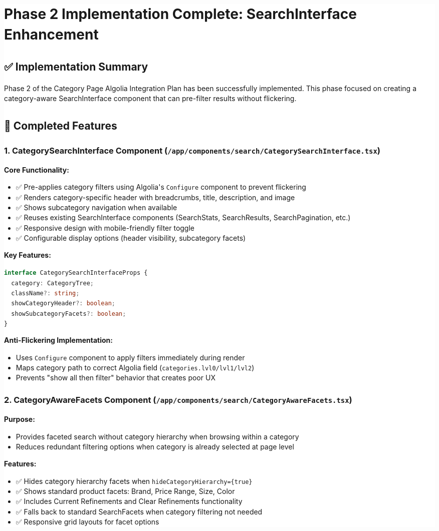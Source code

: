 # Phase 2 Implementation Complete: SearchInterface Enhancement

## ✅ Implementation Summary

Phase 2 of the Category Page Algolia Integration Plan has been successfully implemented. This phase focused on creating a category-aware SearchInterface component that can pre-filter results without flickering.

## 🎯 Completed Features

### 1. CategorySearchInterface Component (`/app/components/search/CategorySearchInterface.tsx`)

**Core Functionality:**
- ✅ Pre-applies category filters using Algolia's `Configure` component to prevent flickering
- ✅ Renders category-specific header with breadcrumbs, title, description, and image
- ✅ Shows subcategory navigation when available
- ✅ Reuses existing SearchInterface components (SearchStats, SearchResults, SearchPagination, etc.)
- ✅ Responsive design with mobile-friendly filter toggle
- ✅ Configurable display options (header visibility, subcategory facets)

**Key Features:**
```typescript
interface CategorySearchInterfaceProps {
  category: CategoryTree;
  className?: string;
  showCategoryHeader?: boolean;
  showSubcategoryFacets?: boolean;
}
```

**Anti-Flickering Implementation:**
- Uses `Configure` component to apply filters immediately during render
- Maps category path to correct Algolia field (`categories.lvl0/lvl1/lvl2`)
- Prevents "show all then filter" behavior that creates poor UX

### 2. CategoryAwareFacets Component (`/app/components/search/CategoryAwareFacets.tsx`)

**Purpose:** 
- Provides faceted search without category hierarchy when browsing within a category
- Reduces redundant filtering options when category is already selected at page level

**Features:**
- ✅ Hides category hierarchy facets when `hideCategoryHierarchy={true}`
- ✅ Shows standard product facets: Brand, Price Range, Size, Color
- ✅ Includes Current Refinements and Clear Refinements functionality
- ✅ Falls back to standard SearchFacets when category filtering not needed
- ✅ Responsive grid layouts for facet options

